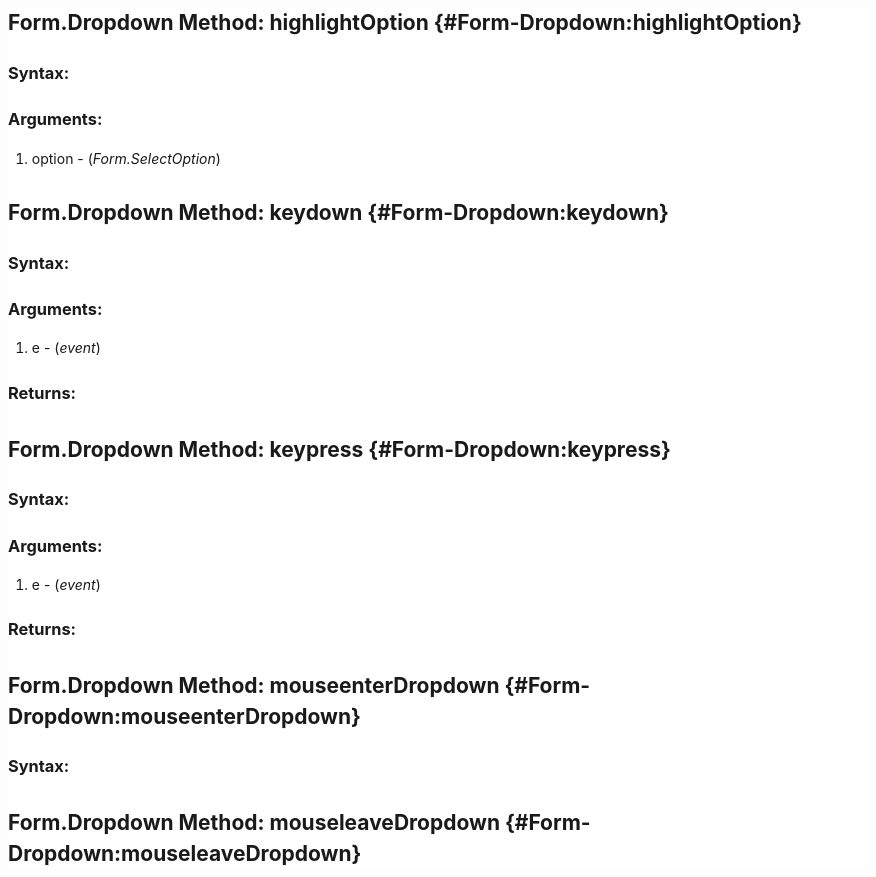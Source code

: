 Form.Dropdown Method: highlightOption {#Form-Dropdown:highlightOption}
-----------------------------------------------------------------------


### Syntax:



### Arguments:

1. option - (*Form.SelectOption*)


Form.Dropdown Method: keydown {#Form-Dropdown:keydown}
-------------------------------------------------------


### Syntax:



### Arguments:

1. e - (*event*)

### Returns:





Form.Dropdown Method: keypress {#Form-Dropdown:keypress}
---------------------------------------------------------


### Syntax:



### Arguments:

1. e - (*event*)

### Returns:





Form.Dropdown Method: mouseenterDropdown {#Form-Dropdown:mouseenterDropdown}
-----------------------------------------------------------------------------


### Syntax:




Form.Dropdown Method: mouseleaveDropdown {#Form-Dropdown:mouseleaveDropdown}
-----------------------------------------------------------------------------
